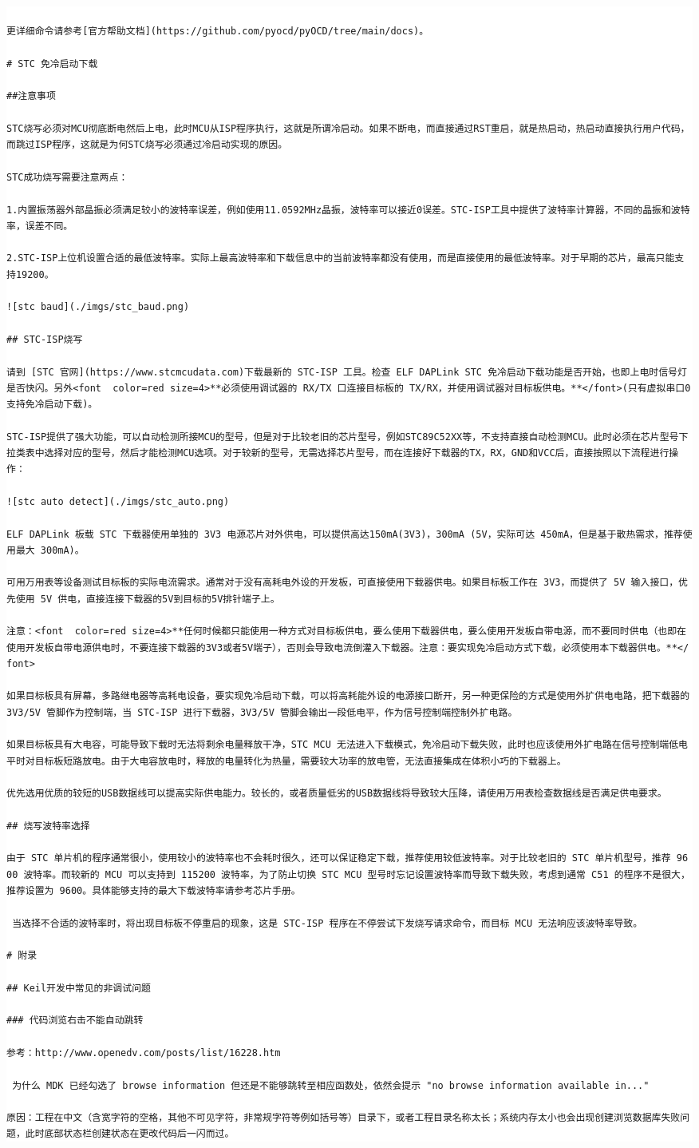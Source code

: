 ```

更详细命令请参考[官方帮助文档](https://github.com/pyocd/pyOCD/tree/main/docs)。

# STC 免冷启动下载

##注意事项

STC烧写必须对MCU彻底断电然后上电，此时MCU从ISP程序执行，这就是所谓冷启动。如果不断电，而直接通过RST重启，就是热启动，热启动直接执行用户代码，而跳过ISP程序，这就是为何STC烧写必须通过冷启动实现的原因。

STC成功烧写需要注意两点：

1.内置振荡器外部晶振必须满足较小的波特率误差，例如使用11.0592MHz晶振，波特率可以接近0误差。STC-ISP工具中提供了波特率计算器，不同的晶振和波特率，误差不同。

2.STC-ISP上位机设置合适的最低波特率。实际上最高波特率和下载信息中的当前波特率都没有使用，而是直接使用的最低波特率。对于早期的芯片，最高只能支持19200。

![stc baud](./imgs/stc_baud.png)

## STC-ISP烧写

请到 [STC 官网](https://www.stcmcudata.com)下载最新的 STC-ISP 工具。检查 ELF DAPLink STC 免冷启动下载功能是否开始，也即上电时信号灯是否快闪。另外<font  color=red size=4>**必须使用调试器的 RX/TX 口连接目标板的 TX/RX，并使用调试器对目标板供电。**</font>(只有虚拟串口0支持免冷启动下载)。

STC-ISP提供了强大功能，可以自动检测所接MCU的型号，但是对于比较老旧的芯片型号，例如STC89C52XX等，不支持直接自动检测MCU。此时必须在芯片型号下拉类表中选择对应的型号，然后才能检测MCU选项。对于较新的型号，无需选择芯片型号，而在连接好下载器的TX，RX，GND和VCC后，直接按照以下流程进行操作：

![stc auto detect](./imgs/stc_auto.png)

ELF DAPLink 板载 STC 下载器使用单独的 3V3 电源芯片对外供电，可以提供高达150mA(3V3)，300mA (5V，实际可达 450mA，但是基于散热需求，推荐使用最大 300mA)。 

可用万用表等设备测试目标板的实际电流需求。通常对于没有高耗电外设的开发板，可直接使用下载器供电。如果目标板工作在 3V3，而提供了 5V 输入接口，优先使用 5V 供电，直接连接下载器的5V到目标的5V排针端子上。 

注意：<font  color=red size=4>**任何时候都只能使用一种方式对目标板供电，要么使用下载器供电，要么使用开发板自带电源，而不要同时供电（也即在使用开发板自带电源供电时，不要连接下载器的3V3或者5V端子），否则会导致电流倒灌入下载器。注意：要实现免冷启动方式下载，必须使用本下载器供电。**</font>

如果目标板具有屏幕，多路继电器等高耗电设备，要实现免冷启动下载，可以将高耗能外设的电源接口断开，另一种更保险的方式是使用外扩供电电路，把下载器的 3V3/5V 管脚作为控制端，当 STC-ISP 进行下载器，3V3/5V 管脚会输出一段低电平，作为信号控制端控制外扩电路。 

如果目标板具有大电容，可能导致下载时无法将剩余电量释放干净，STC MCU 无法进入下载模式，免冷启动下载失败，此时也应该使用外扩电路在信号控制端低电平时对目标板短路放电。由于大电容放电时，释放的电量转化为热量，需要较大功率的放电管，无法直接集成在体积小巧的下载器上。 

优先选用优质的较短的USB数据线可以提高实际供电能力。较长的，或者质量低劣的USB数据线将导致较大压降，请使用万用表检查数据线是否满足供电要求。

## 烧写波特率选择

由于 STC 单片机的程序通常很小，使用较小的波特率也不会耗时很久，还可以保证稳定下载，推荐使用较低波特率。对于比较老旧的 STC 单片机型号，推荐 9600 波特率。而较新的 MCU 可以支持到 115200 波特率，为了防止切换 STC MCU 型号时忘记设置波特率而导致下载失败，考虑到通常 C51 的程序不是很大，推荐设置为 9600。具体能够支持的最大下载波特率请参考芯片手册。

 当选择不合适的波特率时，将出现目标板不停重启的现象，这是 STC-ISP 程序在不停尝试下发烧写请求命令，而目标 MCU 无法响应该波特率导致。

# 附录

## Keil开发中常见的非调试问题

### 代码浏览右击不能自动跳转

参考：http://www.openedv.com/posts/list/16228.htm

 为什么 MDK 已经勾选了 browse information 但还是不能够跳转至相应函数处，依然会提示 "no browse information available in..." 

原因：工程在中文（含宽字符的空格，其他不可见字符，非常规字符等例如括号等）目录下，或者工程目录名称太长；系统内存太小也会出现创建浏览数据库失败问题，此时底部状态栏创建状态在更改代码后一闪而过。
```